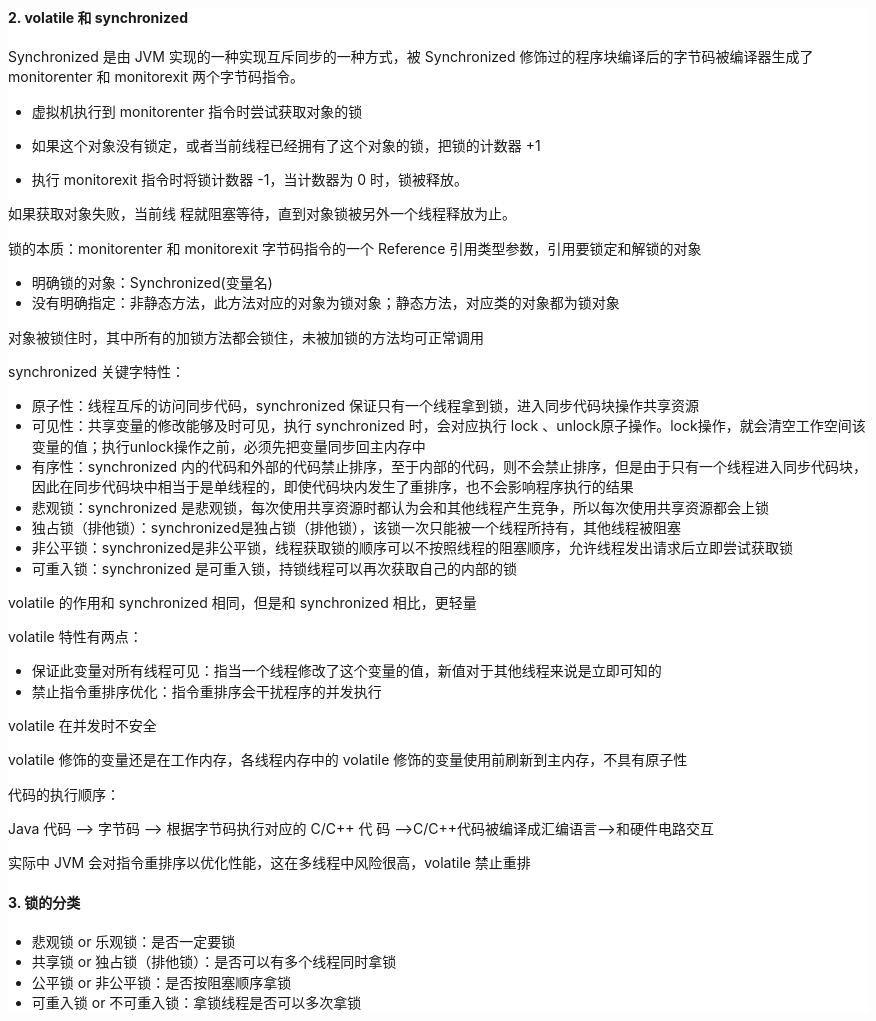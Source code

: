 

#### 2. volatile 和 synchronized

Synchronized 是由 JVM 实现的一种实现互斥同步的一种方式，被 Synchronized 修饰过的程序块编译后的字节码被编译器生成了 monitorenter 和 monitorexit 两个字节码指令。

- 虚拟机执行到 monitorenter 指令时尝试获取对象的锁

- 如果这个对象没有锁定，或者当前线程已经拥有了这个对象的锁，把锁的计数器 +1
- 执行 monitorexit 指令时将锁计数器 -1，当计数器为 0 时，锁被释放。

如果获取对象失败，当前线 程就阻塞等待，直到对象锁被另外一个线程释放为止。

锁的本质：monitorenter 和 monitorexit 字节码指令的一个 Reference 引用类型参数，引用要锁定和解锁的对象

- 明确锁的对象：Synchronized(变量名)
- 没有明确指定：非静态方法，此方法对应的对象为锁对象；静态方法，对应类的对象都为锁对象

对象被锁住时，其中所有的加锁方法都会锁住，未被加锁的方法均可正常调用



synchronized 关键字特性：

- 原子性：线程互斥的访问同步代码，synchronized 保证只有一个线程拿到锁，进入同步代码块操作共享资源
- 可见性：共享变量的修改能够及时可见，执行 synchronized 时，会对应执行 lock 、unlock原子操作。lock操作，就会清空工作空间该变量的值；执行unlock操作之前，必须先把变量同步回主内存中
- 有序性：synchronized 内的代码和外部的代码禁止排序，至于内部的代码，则不会禁止排序，但是由于只有一个线程进入同步代码块，因此在同步代码块中相当于是单线程的，即使代码块内发生了重排序，也不会影响程序执行的结果
- 悲观锁：synchronized 是悲观锁，每次使用共享资源时都认为会和其他线程产生竞争，所以每次使用共享资源都会上锁
- 独占锁（排他锁）：synchronized是独占锁（排他锁），该锁一次只能被一个线程所持有，其他线程被阻塞
- 非公平锁：synchronized是非公平锁，线程获取锁的顺序可以不按照线程的阻塞顺序，允许线程发出请求后立即尝试获取锁
- 可重入锁：synchronized 是可重入锁，持锁线程可以再次获取自己的内部的锁





volatile 的作用和 synchronized 相同，但是和 synchronized 相比，更轻量

volatile 特性有两点：

- 保证此变量对所有线程可见：指当一个线程修改了这个变量的值，新值对于其他线程来说是立即可知的
- 禁止指令重排序优化：指令重排序会干扰程序的并发执行

volatile 在并发时不安全

volatile 修饰的变量还是在工作内存，各线程内存中的 volatile 修饰的变量使用前刷新到主内存，不具有原子性

代码的执行顺序：

Java 代码 --> 字节码 --> 根据字节码执行对应的 C/C++ 代 码 -->C/C++代码被编译成汇编语言-->和硬件电路交互

实际中 JVM 会对指令重排序以优化性能，这在多线程中风险很高，volatile 禁止重排



#### 3. 锁的分类

- 悲观锁 or 乐观锁：是否一定要锁
- 共享锁 or 独占锁（排他锁）：是否可以有多个线程同时拿锁
- 公平锁 or 非公平锁：是否按阻塞顺序拿锁
- 可重入锁 or 不可重入锁：拿锁线程是否可以多次拿锁
